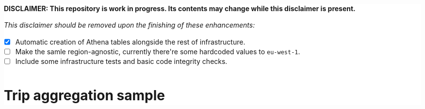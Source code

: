 **DISCLAIMER: This repository is work in progress. Its contents may change while this disclaimer is present.**

_This disclaimer should be removed upon the finishing of these enhancements:_

- [x] Automatic creation of Athena tables alongside the rest of infrastructure.
- [ ] Make the samle region-agnostic, currently there're some hardcoded values to `eu-west-1`.
- [ ] Include some infrastructure tests and basic code integrity checks.

# Trip aggregation sample

<p align="center">